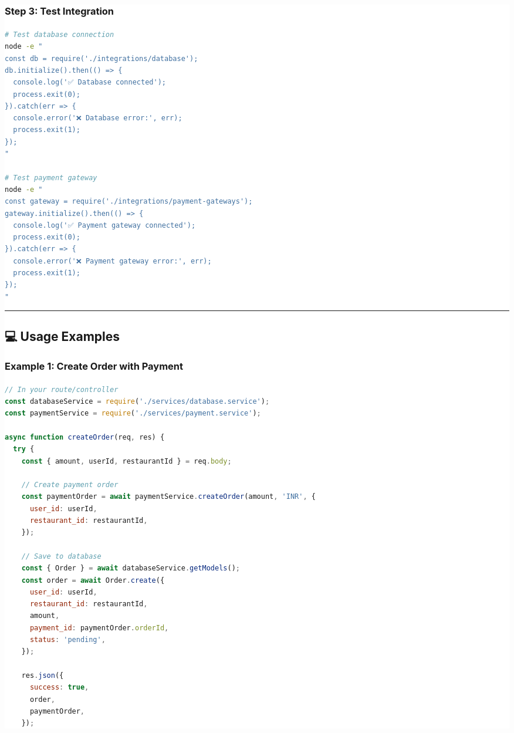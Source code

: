 ### Step 3: Test Integration

```bash
# Test database connection
node -e "
const db = require('./integrations/database');
db.initialize().then(() => {
  console.log('✅ Database connected');
  process.exit(0);
}).catch(err => {
  console.error('❌ Database error:', err);
  process.exit(1);
});
"

# Test payment gateway
node -e "
const gateway = require('./integrations/payment-gateways');
gateway.initialize().then(() => {
  console.log('✅ Payment gateway connected');
  process.exit(0);
}).catch(err => {
  console.error('❌ Payment gateway error:', err);
  process.exit(1);
});
"
```

---

## 💻 Usage Examples

### Example 1: Create Order with Payment

```javascript
// In your route/controller
const databaseService = require('./services/database.service');
const paymentService = require('./services/payment.service');

async function createOrder(req, res) {
  try {
    const { amount, userId, restaurantId } = req.body;

    // Create payment order
    const paymentOrder = await paymentService.createOrder(amount, 'INR', {
      user_id: userId,
      restaurant_id: restaurantId,
    });

    // Save to database
    const { Order } = await databaseService.getModels();
    const order = await Order.create({
      user_id: userId,
      restaurant_id: restaurantId,
      amount,
      payment_id: paymentOrder.orderId,
      status: 'pending',
    });

    res.json({
      success: true,
      order,
      paymentOrder,
    });
```